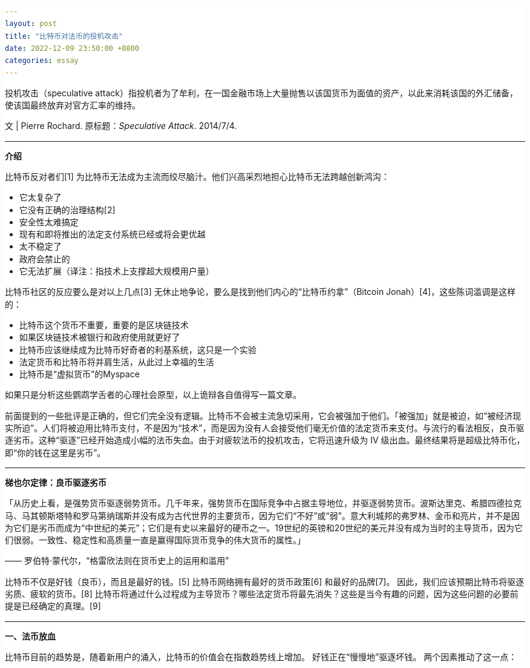 ```yaml
---
layout: post
title: "比特币对法币的投机攻击"
date: 2022-12-09 23:50:00 +0800
categories: essay
---
```


投机攻击（speculative attack）指投机者为了牟利，在一国金融市场上大量抛售以该国货币为面值的资产，以此来消耗该国的外汇储备，使该国最终放弃对官方汇率的维持。

文 | Pierre Rochard. 原标题：*Speculative Attack*. 2014/7/4.

* * *

**介绍**

比特币反对者们[1] 为比特币无法成为主流而绞尽脑汁。他们兴高采烈地担心比特币无法跨越创新鸿沟：

- 它太复杂了
- 它没有正确的治理结构[2]
- 安全性太难搞定
- 现有和即将推出的法定支付系统已经或将会更优越
- 太不稳定了
- 政府会禁止的
- 它无法扩展（译注：指技术上支撑超大规模用户量）

比特币社区的反应要么是对以上几点[3] 无休止地争论，要么是找到他们内心的“比特币约拿”（Bitcoin Jonah）[4]，这些陈词滥调是这样的：

- 比特币这个货币不重要，重要的是区块链技术
- 如果区块链技术被银行和政府使用就更好了
- 比特币应该继续成为比特币好奇者的利基系统，这只是一个实验
- 法定货币和比特币将并肩生活，从此过上幸福的生活
- 比特币是“虚拟货币”的Myspace

如果只是分析这些鹦鹉学舌者的心理社会原型，以上诡辩各自值得写一篇文章。

前面提到的一些批评是正确的，但它们完全没有逻辑。比特币不会被主流急切采用，它会被强加于他们。「被强加」就是被迫，如“被经济现实所迫”。人们将被迫用比特币支付，不是因为“技术”，而是因为没有人会接受他们毫无价值的法定货币来支付。与流行的看法相反，良币驱逐劣币。这种“驱逐”已经开始造成小幅的法币失血。由于对疲软法币的投机攻击，它将迅速升级为 IV 级出血。最终结果将是超级比特币化，即“你的钱在这里是劣币”。

* * *

**梯也尔定律：良币驱逐劣币**

「从历史上看，是强势货币驱逐弱势货币。几千年来，强势货币在国际竞争中占据主导地位，并驱逐弱势货币。波斯达里克、希腊四德拉克马、马其顿斯塔特和罗马第纳瑞斯并没有成为古代世界的主要货币，因为它们“不好”或“弱”。意大利城邦的弗罗林、金币和亮片，并不是因为它们是劣币而成为“中世纪的美元”；它们是有史以来最好的硬币之一。19世纪的英镑和20世纪的美元并没有成为当时的主导货币，因为它们很弱。一致性、稳定性和高质量一直是赢得国际货币竞争的伟大货币的属性。」

—— 罗伯特·蒙代尔，“格雷欣法则在货币史上的运用和滥用”

比特币不仅是好钱（良币），而且是最好的钱。[5] 比特币网络拥有最好的货币政策[6] 和最好的品牌[7]。 因此，我们应该预期比特币将驱逐劣质、疲软的货币。[8] 比特币将通过什么过程成为主导货币？哪些法定货币将最先消失？这些是当今有趣的问题，因为这些问题的必要前提是已经确定的真理。[9]

* * *

**一、法币放血**

比特币目前的趋势是，随着新用户的涌入，比特币的价值会在指数趋势线上增加。 好钱正在“慢慢地”驱逐坏钱。 两个因素推动了这一点：
